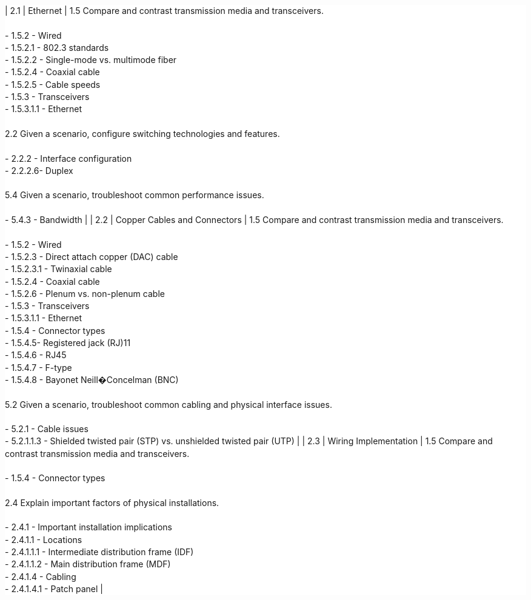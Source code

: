| 2.1    | Ethernet                                      | 1.5 Compare and contrast transmission media and transceivers.<br><br>- 1.5.2 - Wired<br>    - 1.5.2.1 - 802.3 standards<br>    - 1.5.2.2 - Single-mode vs. multimode fiber<br>    - 1.5.2.4 - Coaxial cable<br>    - 1.5.2.5 - Cable speeds<br>- 1.5.3 - Transceivers<br>    - 1.5.3.1.1 - Ethernet<br><br>2.2 Given a scenario, configure switching technologies and features.<br><br>- 2.2.2 - Interface configuration<br>    - 2.2.2.6- Duplex<br><br>5.4 Given a scenario, troubleshoot common performance issues.<br><br>- 5.4.3 - Bandwidth                                                                                                                                                                                                                                                                                                                                                                                                                                                                                                                                                                                                                                                                                                                                                                                                                                                                                                                                                                                                                                                                                                              |
| 2.2    | Copper Cables and Connectors                  | 1.5 Compare and contrast transmission media and transceivers.<br><br>- 1.5.2 - Wired<br>    - 1.5.2.3 - Direct attach copper (DAC) cable<br>    - 1.5.2.3.1 - Twinaxial cable<br>    - 1.5.2.4 - Coaxial cable<br>    - 1.5.2.6 - Plenum vs. non-plenum cable<br>- 1.5.3 - Transceivers<br>    - 1.5.3.1.1 - Ethernet<br>- 1.5.4 - Connector types<br>    - 1.5.4.5- Registered jack (RJ)11<br>    - 1.5.4.6 - RJ45<br>    - 1.5.4.7 - F-type<br>    - 1.5.4.8 - Bayonet Neill�Concelman (BNC)<br><br>5.2 Given a scenario, troubleshoot common cabling and physical interface issues.<br><br>- 5.2.1 - Cable issues<br>    - 5.2.1.1.3 - Shielded twisted pair (STP) vs. unshielded twisted pair (UTP)                                                                                                                                                                                                                                                                                                                                                                                                                                                                                                                                                                                                                                                                                                                                                                                                                                                                                                                                                        |
| 2.3    | Wiring Implementation                         | 1.5 Compare and contrast transmission media and transceivers.<br><br>- 1.5.4 - Connector types<br><br>2.4 Explain important factors of physical installations.<br><br>- 2.4.1 - Important installation implications<br>    - 2.4.1.1 - Locations<br>    - 2.4.1.1.1 - Intermediate distribution frame (IDF)<br>    - 2.4.1.1.2 - Main distribution frame (MDF)<br>    - 2.4.1.4 - Cabling<br>    - 2.4.1.4.1 - Patch panel                                                                                                                                                                                                                                                                                                                                                                                                                                                                                                                                                                                                                                                                                                                                                                                                                                                                                                                                                                                                                                                                                                                                                                                                                                     |